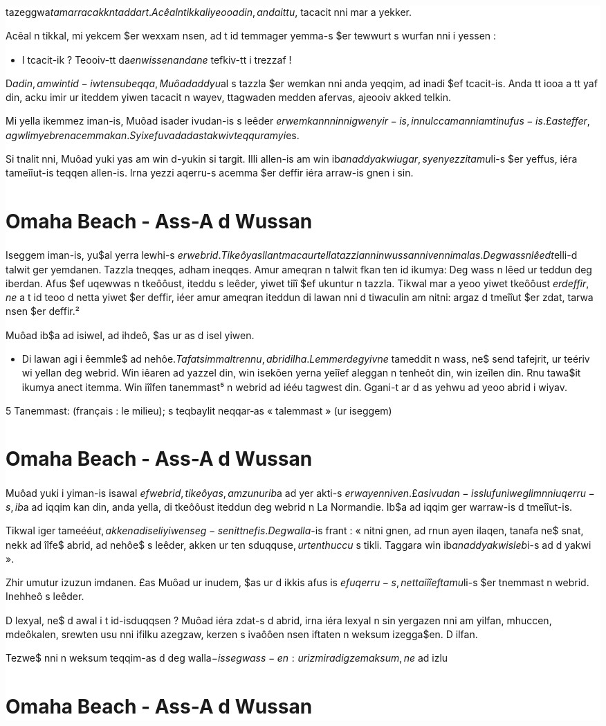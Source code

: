 tazeggwa$t am arrac akk n taddart. Acêal n tikkal i yeooa din, anda i t tu$, tacacit nni mar a yekker.

Acêal n tikkal, mi yekcem $er wexxam nsen, ad t id temmager yemma-s $er tewwurt s wurfan nni i yessen :

- I tcacit-ik ? Teooiv-tt da$en wissen anda ne$ tefkiv-tt i trezzaf !

D$a din, am win t id-iwten s ubeqqa, Muôad ad d yu$al s tazzla $er wemkan nni anda yeqqim, ad inadi $ef tcacit-is. Anda tt iooa a tt yaf din, acku imir ur iteddem yiwen tacacit n wayev, ttagwaden medden afervas, ajeooiv akked telkin.

Mi yella ikemmez iman-is, Muôad isader ivudan-is s leêder $er wemkan nni nnig wenyir-is, innul ccama nni am tin ufus-is. £as teffer, agwlim yebren acemma kan. S yixef uvad ad as takwiv teqqur am yi$es.

Si tnalit nni, Muôad yuki yas am win d-yukin si targit. Illi allen-is am win ib$an ad d yakwi ugar, syen yezzi tamu$li-s $er yeffus, iéra tameîîut-is teqqen allen-is. Irna yezzi aqerru-s acemma $er deffir iéra arraw-is gnen i sin.
# Omaha Beach - Ass-A d Wussan

Iseggem iman-is, yu$al yerra lewhi-s $er webrid. Tikeôyas llant maca ur tella tazzla nni n wussan niven n imalas. Deg wass n lêed t$elli-d talwit ger yemdanen. Tazzla tneqqes, adham ineqqes. Amur ameqran n talwit fkan ten id ikumya: Deg wass n lêed ur teddun deg iberdan. Afus $ef uqewwas n tkeôôust, iteddu s leêder, yiwet tiîî $ef ukuntur n tazzla. Tikwal mar a yeoo yiwet tkeôôust $er deffir, ne$ a t id teoo d netta yiwet $er deffir, iéer amur ameqran iteddun di lawan nni d tiwaculin am nitni: argaz d tmeîîut $er zdat, tarwa nsen $er deffir.²

Muôad ib$a ad isiwel, ad ihdeô, $as ur as d isel yiwen.

- Di lawan agi i êemmle$ ad nehôe$. Tafat simmal trennu, abrid ilha. Lemmer deg yiv ne$ tameddit n wass, ne$ send tafejrit, ur teériv wi yellan deg webrid. Win iêaren ad yazzel din, win isekôen yerna yeîîef aleggan n tenheôt din, win izeîlen din. Rnu tawa$it ikumya anect itemma. Win iîîfen tanemmast⁵ n webrid ad iééu tagwest din. Ggani-t ar d as yehwu ad yeoo abrid i wiyav.

5 Tanemmast: (français : le milieu); s teqbaylit neqqar‑as « talemmast » (ur iseggem)
# Omaha Beach - Ass-A d Wussan

Muôad yuki i yiman-is isawal $ef webrid, tikeôyas, am zun ur ib$a ad yer akti-s $er wayen niven. £as ivudan-is slufun i weglim nni uqerru-s, ib$a ad iqqim kan din, anda yella, di tkeôôust iteddun deg webrid n La Normandie. Ib$a ad iqqim ger warraw-is d tmeîîut-is.

Tikwal iger tameééu$t, akken ad isel i yiwen seg-sen ittnefis. Deg walla$-is frant : « nitni gnen, ad rnun ayen ilaqen, tanafa ne$ snat, nekk ad îîfe$ abrid, ad nehôe$ s leêder, akken ur ten sduqquse$, ur ten thuccu$ s tikli. Taggara win ib$an ad d yakwi s leb$i-s ad d yakwi ».

Zhir umutur izuzun imdanen. £as Muôad ur inudem, $as ur d ikkis afus is $ef uqerru-s, netta iîîef tamu$li-s $er tnemmast n webrid. Inehheô s leêder.

D lexyal, ne$ d awal i t id-isduqqsen ? Muôad iéra zdat-s d abrid, irna iéra lexyal n sin yergazen nni am yilfan, mhuccen, mdeôkalen, srewten usu nni ifilku azegzaw, kerzen s ivaôôen nsen iftaten n weksum izegga$en. D ilfan.

Tezwe$ nni n weksum teqqim-as d deg walla$-is seg wass-en : ur izmir ad igzem aksum, ne$ ad izlu
# Omaha Beach - Ass-A d Wussan
